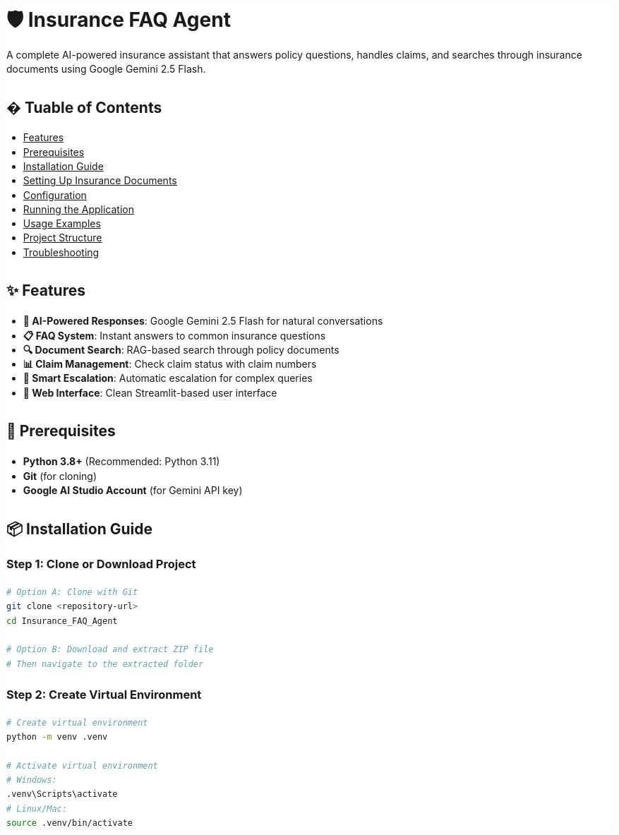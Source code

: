 # 🛡️ Insurance FAQ Agent

A complete AI-powered insurance assistant that answers policy questions, handles claims, and searches through insurance documents using Google Gemini 2.5 Flash.

## � Tuable of Contents
- [Features](#features)
- [Prerequisites](#prerequisites)
- [Installation Guide](#installation-guide)
- [Setting Up Insurance Documents](#setting-up-insurance-documents)
- [Configuration](#configuration)
- [Running the Application](#running-the-application)
- [Usage Examples](#usage-examples)
- [Project Structure](#project-structure)
- [Troubleshooting](#troubleshooting)

## ✨ Features

- **🤖 AI-Powered Responses**: Google Gemini 2.5 Flash for natural conversations
- **📋 FAQ System**: Instant answers to common insurance questions
- **🔍 Document Search**: RAG-based search through policy documents
- **📊 Claim Management**: Check claim status with claim numbers
- **🔄 Smart Escalation**: Automatic escalation for complex queries
- **📱 Web Interface**: Clean Streamlit-based user interface

## 🔧 Prerequisites

- **Python 3.8+** (Recommended: Python 3.11)
- **Git** (for cloning)
- **Google AI Studio Account** (for Gemini API key)

## 📦 Installation Guide

### Step 1: Clone or Download Project
```bash
# Option A: Clone with Git
git clone <repository-url>
cd Insurance_FAQ_Agent

# Option B: Download and extract ZIP file
# Then navigate to the extracted folder
```

### Step 2: Create Virtual Environment
```bash
# Create virtual environment
python -m venv .venv

# Activate virtual environment
# Windows:
.venv\Scripts\activate
# Linux/Mac:
source .venv/bin/activate
```
